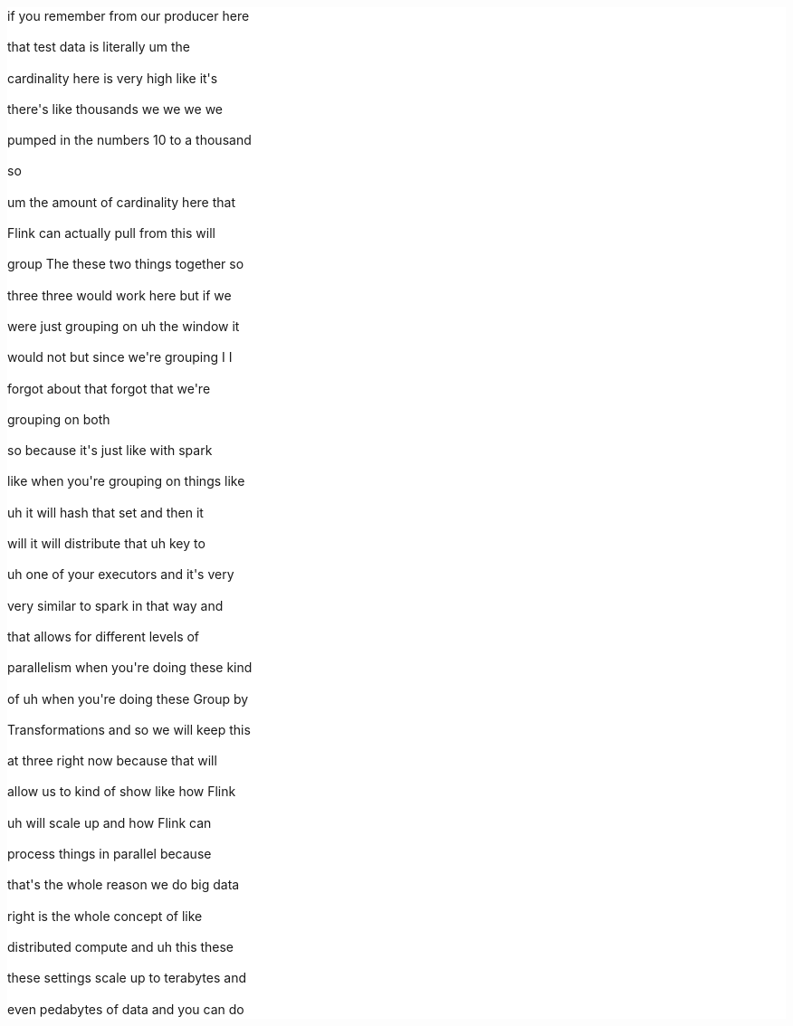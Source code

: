 if you remember from our producer here

that test data is literally um the

cardinality here is very high like it's

there's like thousands we we we we

pumped in the numbers 10 to a thousand

so

um the amount of cardinality here that

Flink can actually pull from this will

group The these two things together so

three three would work here but if we

were just grouping on uh the window it

would not but since we're grouping I I

forgot about that forgot that we're

grouping on both

so because it's just like with spark

like when you're grouping on things like

uh it will hash that set and then it

will it will distribute that uh key to

uh one of your executors and it's very

very similar to spark in that way and

that allows for different levels of

parallelism when you're doing these kind

of uh when you're doing these Group by

Transformations and so we will keep this

at three right now because that will

allow us to kind of show like how Flink

uh will scale up and how Flink can

process things in parallel because

that's the whole reason we do big data

right is the whole concept of like

distributed compute and uh this these

these settings scale up to terabytes and

even pedabytes of data and you can do
